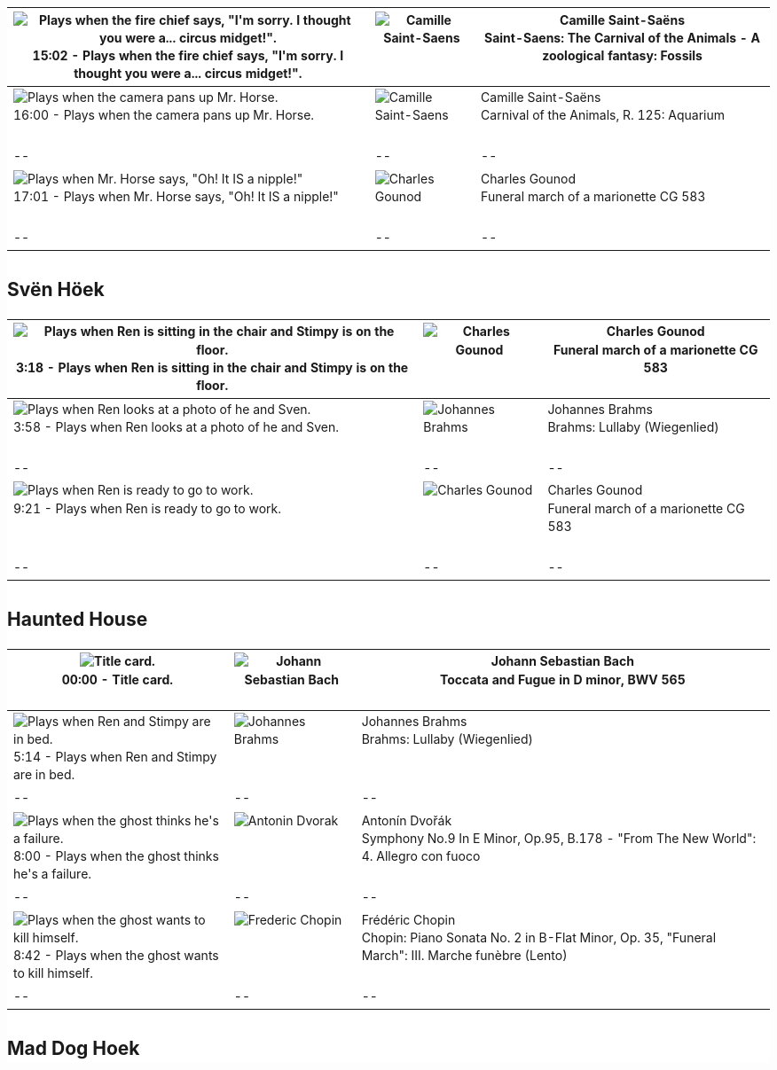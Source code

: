 |![Plays when the fire chief says, "I'm sorry. I thought you were a... circus midget!".](https://renandstimpymusic.files.wordpress.com/2016/12/stimpysbigday2.jpg?w=310&h=234)<br /> 15:02 - Plays when the fire chief says, "I'm sorry. I thought you were a... circus midget!".|![Camille Saint-Saens](https://i.scdn.co/image/8f678a5306adb0c8d446a20b1bf524ea21220e8a)|Camille Saint-Saëns <br /> Saint-Saens: The Carnival of the Animals - A zoological fantasy: Fossils <br /><br /> <iframe src="https://open.spotify.com/embed/track/15biu7br2XSF6gxWjZb9DH" width="300" height="80" frameborder="0" allowtransparency="true" allow="encrypted-media"></iframe>|
|--|--|--|
|![Plays when the camera pans up Mr. Horse.](https://renandstimpymusic.files.wordpress.com/2016/12/stimpysbigday2.jpg?w=310&h=234)<br /> 16:00 - Plays when the camera pans up Mr. Horse.|![Camille Saint-Saens](https://i.scdn.co/image/8f678a5306adb0c8d446a20b1bf524ea21220e8a)|Camille Saint-Saëns <br /> Carnival of the Animals, R. 125: Aquarium <br /><br /> <iframe src="https://open.spotify.com/embed/track/0Ey7pzfnHQG3frp7dSOnLO" width="300" height="80" frameborder="0" allowtransparency="true" allow="encrypted-media"></iframe>|
|--|--|--|
|![Plays when Mr. Horse says, "Oh! It IS a nipple!"](https://renandstimpymusic.files.wordpress.com/2016/12/stimpysbigday2.jpg?w=310&h=234)<br /> 17:01 - Plays when Mr. Horse says, "Oh! It IS a nipple!"|![Charles Gounod](https://i.scdn.co/image/640328231ab24f1ce0e19f9c873bb1fdd09239e4)|Charles Gounod <br /> Funeral march of a marionette CG 583 <br /><br /> <iframe src="https://open.spotify.com/embed/track/70DQeXSgc0Fek8Oc3GIfSh" width="300" height="80" frameborder="0" allowtransparency="true" allow="encrypted-media"></iframe>|
|--|--|--|
## Svën Höek
|![Plays when Ren is sitting in the chair and Stimpy is on the floor.](https://renandstimpymusic.files.wordpress.com/2016/12/stimpysbigday2.jpg?w=310&h=234)<br /> 3:18 - Plays when Ren is sitting in the chair and Stimpy is on the floor.|![Charles Gounod](https://i.scdn.co/image/640328231ab24f1ce0e19f9c873bb1fdd09239e4)|Charles Gounod <br /> Funeral march of a marionette CG 583 <br /><br /> <iframe src="https://open.spotify.com/embed/track/70DQeXSgc0Fek8Oc3GIfSh" width="300" height="80" frameborder="0" allowtransparency="true" allow="encrypted-media"></iframe>|
|--|--|--|
|![Plays when Ren looks at a photo of he and Sven.](https://renandstimpymusic.files.wordpress.com/2016/12/stimpysbigday2.jpg?w=310&h=234)<br /> 3:58 - Plays when Ren looks at a photo of he and Sven.|![Johannes Brahms](https://i.scdn.co/image/841b4adc1a4e66906d99229aaaec26306d6aed92)|Johannes Brahms <br /> Brahms: Lullaby (Wiegenlied) <br /><br /> <iframe src="https://open.spotify.com/embed/track/0cmcMGKSmMoxbp1K94SZzF" width="300" height="80" frameborder="0" allowtransparency="true" allow="encrypted-media"></iframe>|
|--|--|--|
|![Plays when Ren is ready to go to work.](https://renandstimpymusic.files.wordpress.com/2016/12/stimpysbigday2.jpg?w=310&h=234)<br /> 9:21 - Plays when Ren is ready to go to work.|![Charles Gounod](https://i.scdn.co/image/640328231ab24f1ce0e19f9c873bb1fdd09239e4)|Charles Gounod <br /> Funeral march of a marionette CG 583 <br /><br /> <iframe src="https://open.spotify.com/embed/track/70DQeXSgc0Fek8Oc3GIfSh" width="300" height="80" frameborder="0" allowtransparency="true" allow="encrypted-media"></iframe>|
|--|--|--|
## Haunted House
|![Title card.](https://renandstimpymusic.files.wordpress.com/2016/12/stimpysbigday2.jpg?w=310&h=234)<br /> 00:00 - Title card.|![Johann Sebastian Bach](https://i.scdn.co/image/53ec9642cf116eca56d88284c40bb1497585e28e)|Johann Sebastian Bach <br /> Toccata and Fugue in D minor, BWV 565 <br /><br /> <iframe src="https://open.spotify.com/embed/track/61JrLdVyiMy8nPg63DlENb" width="300" height="80" frameborder="0" allowtransparency="true" allow="encrypted-media"></iframe>|
|--|--|--|
|![Plays when Ren and Stimpy are in bed.](https://renandstimpymusic.files.wordpress.com/2016/12/stimpysbigday2.jpg?w=310&h=234)<br /> 5:14 - Plays when Ren and Stimpy are in bed.|![Johannes Brahms](https://i.scdn.co/image/841b4adc1a4e66906d99229aaaec26306d6aed92)|Johannes Brahms <br /> Brahms: Lullaby (Wiegenlied) <br /><br /> <iframe src="https://open.spotify.com/embed/track/0cmcMGKSmMoxbp1K94SZzF" width="300" height="80" frameborder="0" allowtransparency="true" allow="encrypted-media"></iframe>|
|--|--|--|
|![Plays when the ghost thinks he's a failure.](https://renandstimpymusic.files.wordpress.com/2016/12/stimpysbigday2.jpg?w=310&h=234)<br /> 8:00 - Plays when the ghost thinks he's a failure.|![Antonin Dvorak](https://i.scdn.co/image/9ef8aaf1ff4a3d376f3584c6a671102350d59e70)|Antonín Dvořák <br /> Symphony No.9 In E Minor, Op.95, B.178 - "From The New World": 4. Allegro con fuoco <br /><br /> <iframe src="https://open.spotify.com/embed/track/1ovOMQRYp2O2IbgtuhKbrA" width="300" height="80" frameborder="0" allowtransparency="true" allow="encrypted-media"></iframe>|
|--|--|--|
|![Plays when the ghost wants to kill himself.](https://renandstimpymusic.files.wordpress.com/2016/12/stimpysbigday2.jpg?w=310&h=234)<br /> 8:42 - Plays when the ghost wants to kill himself.|![Frederic Chopin](https://i.scdn.co/image/c8740ab4a7d24bf2fad92213cc1e3215539c6145)|Frédéric Chopin <br /> Chopin: Piano Sonata No. 2 in B-Flat Minor, Op. 35, "Funeral March": III. Marche funèbre (Lento) <br /><br /> <iframe src="https://open.spotify.com/embed/track/6JoT2QRzUZ8IpkamI6WkeN" width="300" height="80" frameborder="0" allowtransparency="true" allow="encrypted-media"></iframe>|
|--|--|--|
## Mad Dog Hoek
